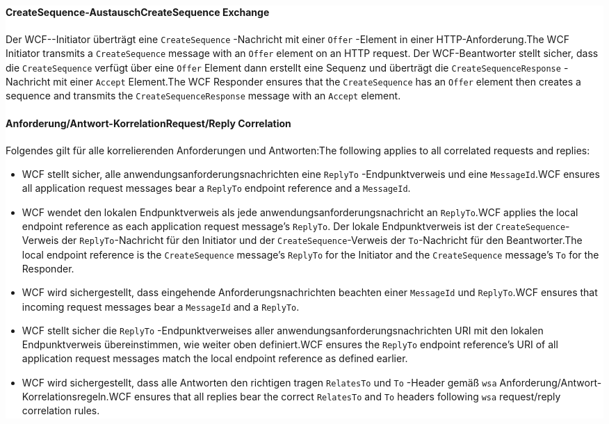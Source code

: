 #### <a name="createsequence-exchange"></a><span data-ttu-id="fd79c-328">CreateSequence-Austausch</span><span class="sxs-lookup"><span data-stu-id="fd79c-328">CreateSequence Exchange</span></span>  
 <span data-ttu-id="fd79c-329">Der WCF--Initiator überträgt eine `CreateSequence` -Nachricht mit einer `Offer` -Element in einer HTTP-Anforderung.</span><span class="sxs-lookup"><span data-stu-id="fd79c-329">The WCF Initiator transmits a `CreateSequence` message with an `Offer` element on an HTTP request.</span></span> <span data-ttu-id="fd79c-330">Der WCF-Beantworter stellt sicher, dass die `CreateSequence` verfügt über eine `Offer` Element dann erstellt eine Sequenz und überträgt die `CreateSequenceResponse` -Nachricht mit einer `Accept` Element.</span><span class="sxs-lookup"><span data-stu-id="fd79c-330">The WCF Responder ensures that the `CreateSequence` has an `Offer` element then creates a sequence and transmits the `CreateSequenceResponse` message with an `Accept` element.</span></span>  
  
#### <a name="requestreply-correlation"></a><span data-ttu-id="fd79c-331">Anforderung/Antwort-Korrelation</span><span class="sxs-lookup"><span data-stu-id="fd79c-331">Request/Reply Correlation</span></span>  
 <span data-ttu-id="fd79c-332">Folgendes gilt für alle korrelierenden Anforderungen und Antworten:</span><span class="sxs-lookup"><span data-stu-id="fd79c-332">The following applies to all correlated requests and replies:</span></span>  
  
-   <span data-ttu-id="fd79c-333">WCF stellt sicher, alle anwendungsanforderungsnachrichten eine `ReplyTo` -Endpunktverweis und eine `MessageId`.</span><span class="sxs-lookup"><span data-stu-id="fd79c-333">WCF ensures all application request messages bear a `ReplyTo` endpoint reference and a `MessageId`.</span></span>  
  
-   <span data-ttu-id="fd79c-334">WCF wendet den lokalen Endpunktverweis als jede anwendungsanforderungsnachricht an `ReplyTo`.</span><span class="sxs-lookup"><span data-stu-id="fd79c-334">WCF applies the local endpoint reference as each application request message’s `ReplyTo`.</span></span> <span data-ttu-id="fd79c-335">Der lokale Endpunktverweis ist der `CreateSequence`-Verweis der `ReplyTo`-Nachricht für den Initiator und der `CreateSequence`-Verweis der `To`-Nachricht für den Beantworter.</span><span class="sxs-lookup"><span data-stu-id="fd79c-335">The local endpoint reference is the `CreateSequence` message’s `ReplyTo` for the Initiator and the `CreateSequence` message’s `To` for the Responder.</span></span>  
  
-   <span data-ttu-id="fd79c-336">WCF wird sichergestellt, dass eingehende Anforderungsnachrichten beachten einer `MessageId` und `ReplyTo`.</span><span class="sxs-lookup"><span data-stu-id="fd79c-336">WCF ensures that incoming request messages bear a `MessageId` and a `ReplyTo`.</span></span>  
  
-   <span data-ttu-id="fd79c-337">WCF stellt sicher die `ReplyTo` -Endpunktverweises aller anwendungsanforderungsnachrichten URI mit den lokalen Endpunktverweis übereinstimmen, wie weiter oben definiert.</span><span class="sxs-lookup"><span data-stu-id="fd79c-337">WCF ensures the `ReplyTo` endpoint reference’s URI of all application request messages match the local endpoint reference as defined earlier.</span></span>  
  
-   <span data-ttu-id="fd79c-338">WCF wird sichergestellt, dass alle Antworten den richtigen tragen `RelatesTo` und `To` -Header gemäß `wsa` Anforderung/Antwort-Korrelationsregeln.</span><span class="sxs-lookup"><span data-stu-id="fd79c-338">WCF ensures that all replies bear the correct `RelatesTo` and `To` headers following `wsa` request/reply correlation rules.</span></span>
